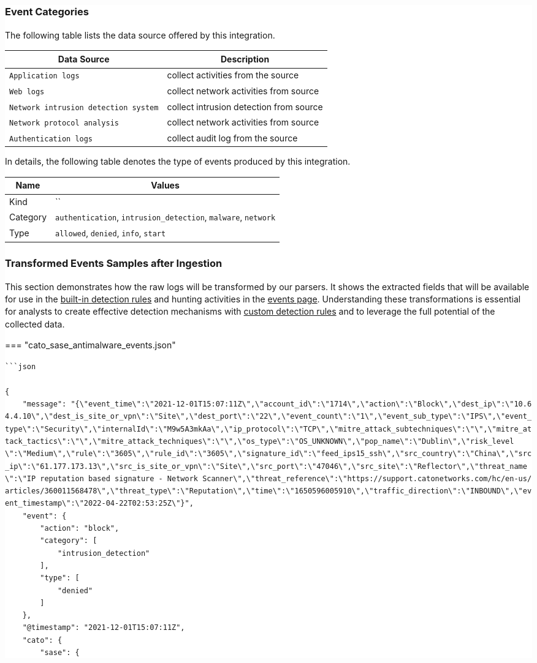 
### Event Categories


The following table lists the data source offered by this integration.

| Data Source | Description                          |
| ----------- | ------------------------------------ |
| `Application logs` | collect activities from the source |
| `Web logs` | collect network activities from source |
| `Network intrusion detection system` | collect intrusion detection from source |
| `Network protocol analysis` | collect network activities from source |
| `Authentication logs` | collect audit log from the source |





In details, the following table denotes the type of events produced by this integration.

| Name | Values |
| ---- | ------ |
| Kind | `` |
| Category | `authentication`, `intrusion_detection`, `malware`, `network` |
| Type | `allowed`, `denied`, `info`, `start` |




### Transformed Events Samples after Ingestion

This section demonstrates how the raw logs will be transformed by our parsers. It shows the extracted fields that will be available for use in the [built-in detection rules](/xdr/features/detect/rules_catalog.md) and hunting activities in the [events page](/xdr/features/investigate/events.md). Understanding these transformations is essential for analysts to create effective detection mechanisms with [custom detection rules](/xdr/features/detect/sigma.md) and to leverage the full potential of the collected data.

=== "cato_sase_antimalware_events.json"

    ```json
	
    {
        "message": "{\"event_time\":\"2021-12-01T15:07:11Z\",\"account_id\":\"1714\",\"action\":\"Block\",\"dest_ip\":\"10.64.4.10\",\"dest_is_site_or_vpn\":\"Site\",\"dest_port\":\"22\",\"event_count\":\"1\",\"event_sub_type\":\"IPS\",\"event_type\":\"Security\",\"internalId\":\"M9w5A3mkAa\",\"ip_protocol\":\"TCP\",\"mitre_attack_subtechniques\":\"\",\"mitre_attack_tactics\":\"\",\"mitre_attack_techniques\":\"\",\"os_type\":\"OS_UNKNOWN\",\"pop_name\":\"Dublin\",\"risk_level\":\"Medium\",\"rule\":\"3605\",\"rule_id\":\"3605\",\"signature_id\":\"feed_ips15_ssh\",\"src_country\":\"China\",\"src_ip\":\"61.177.173.13\",\"src_is_site_or_vpn\":\"Site\",\"src_port\":\"47046\",\"src_site\":\"Reflector\",\"threat_name\":\"IP reputation based signature - Network Scanner\",\"threat_reference\":\"https://support.catonetworks.com/hc/en-us/articles/360011568478\",\"threat_type\":\"Reputation\",\"time\":\"1650596005910\",\"traffic_direction\":\"INBOUND\",\"event_timestamp\":\"2022-04-22T02:53:25Z\"}",
        "event": {
            "action": "block",
            "category": [
                "intrusion_detection"
            ],
            "type": [
                "denied"
            ]
        },
        "@timestamp": "2021-12-01T15:07:11Z",
        "cato": {
            "sase": {